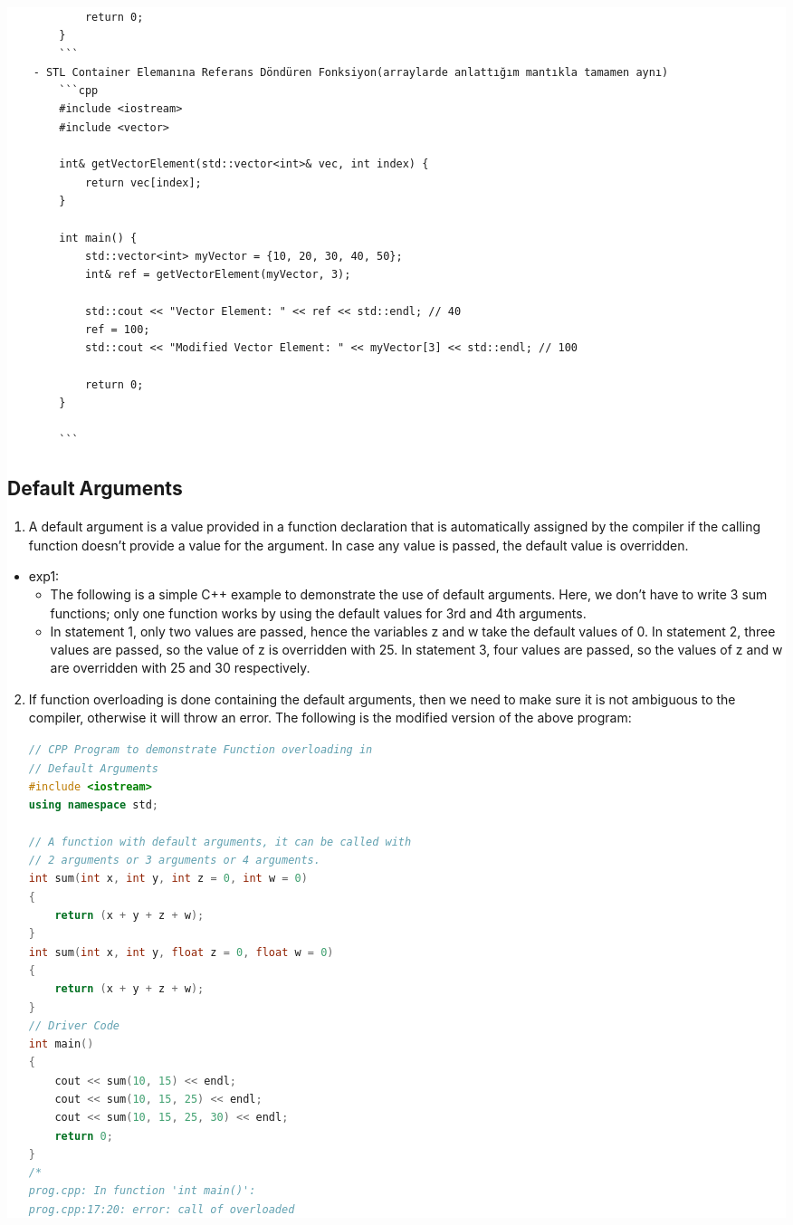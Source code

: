                 return 0;
            }
            ```
        - STL Container Elemanına Referans Döndüren Fonksiyon(arraylarde anlattığım mantıkla tamamen aynı)
            ```cpp
            #include <iostream>
            #include <vector>

            int& getVectorElement(std::vector<int>& vec, int index) {
                return vec[index];
            }

            int main() {
                std::vector<int> myVector = {10, 20, 30, 40, 50};
                int& ref = getVectorElement(myVector, 3);

                std::cout << "Vector Element: " << ref << std::endl; // 40
                ref = 100;
                std::cout << "Modified Vector Element: " << myVector[3] << std::endl; // 100

                return 0;
            }

            ```

## Default Arguments
1. A default argument is a value provided in a function declaration that is automatically assigned by the compiler if the calling function doesn’t provide a value for the argument. In case any value is passed, the default value is overridden. 
- exp1: 
    - The following is a simple C++ example to demonstrate the use of default arguments. Here, we don’t have to write 3 sum functions; only one function works by using the default values for 3rd and 4th arguments. 
    - In statement 1, only two values are passed, hence the variables z and w take the default values of 0. In statement 2, three values are passed, so the value of z is overridden with 25. In statement 3, four values are passed, so the values of z and w are overridden with 25 and 30 respectively.
2. If function overloading is done containing the default arguments, then we need to make sure it is not ambiguous to the compiler, otherwise it will throw an error. The following is the modified version of the above program:
    ```cpp
    // CPP Program to demonstrate Function overloading in
    // Default Arguments
    #include <iostream>
    using namespace std;
    
    // A function with default arguments, it can be called with
    // 2 arguments or 3 arguments or 4 arguments.
    int sum(int x, int y, int z = 0, int w = 0)
    {
        return (x + y + z + w);
    }
    int sum(int x, int y, float z = 0, float w = 0)
    {
        return (x + y + z + w);
    }
    // Driver Code
    int main()
    {
        cout << sum(10, 15) << endl;
        cout << sum(10, 15, 25) << endl;
        cout << sum(10, 15, 25, 30) << endl;
        return 0;
    }
    /*
    prog.cpp: In function 'int main()':
    prog.cpp:17:20: error: call of overloaded 